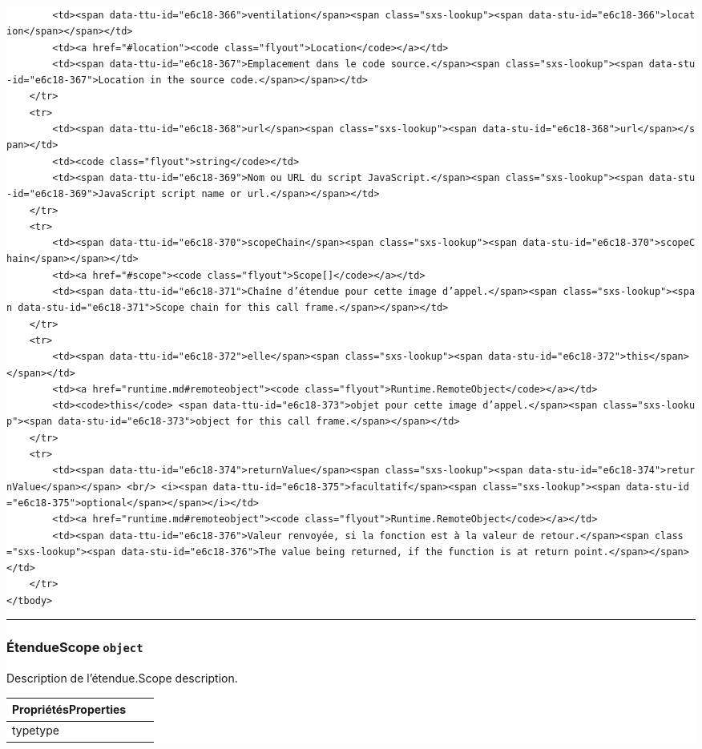             <td><span data-ttu-id="e6c18-366">ventilation</span><span class="sxs-lookup"><span data-stu-id="e6c18-366">location</span></span></td>
            <td><a href="#location"><code class="flyout">Location</code></a></td>
            <td><span data-ttu-id="e6c18-367">Emplacement dans le code source.</span><span class="sxs-lookup"><span data-stu-id="e6c18-367">Location in the source code.</span></span></td>
        </tr>
        <tr>
            <td><span data-ttu-id="e6c18-368">url</span><span class="sxs-lookup"><span data-stu-id="e6c18-368">url</span></span></td>
            <td><code class="flyout">string</code></td>
            <td><span data-ttu-id="e6c18-369">Nom ou URL du script JavaScript.</span><span class="sxs-lookup"><span data-stu-id="e6c18-369">JavaScript script name or url.</span></span></td>
        </tr>
        <tr>
            <td><span data-ttu-id="e6c18-370">scopeChain</span><span class="sxs-lookup"><span data-stu-id="e6c18-370">scopeChain</span></span></td>
            <td><a href="#scope"><code class="flyout">Scope[]</code></a></td>
            <td><span data-ttu-id="e6c18-371">Chaîne d’étendue pour cette image d’appel.</span><span class="sxs-lookup"><span data-stu-id="e6c18-371">Scope chain for this call frame.</span></span></td>
        </tr>
        <tr>
            <td><span data-ttu-id="e6c18-372">elle</span><span class="sxs-lookup"><span data-stu-id="e6c18-372">this</span></span></td>
            <td><a href="runtime.md#remoteobject"><code class="flyout">Runtime.RemoteObject</code></a></td>
            <td><code>this</code> <span data-ttu-id="e6c18-373">objet pour cette image d’appel.</span><span class="sxs-lookup"><span data-stu-id="e6c18-373">object for this call frame.</span></span></td>
        </tr>
        <tr>
            <td><span data-ttu-id="e6c18-374">returnValue</span><span class="sxs-lookup"><span data-stu-id="e6c18-374">returnValue</span></span> <br/> <i><span data-ttu-id="e6c18-375">facultatif</span><span class="sxs-lookup"><span data-stu-id="e6c18-375">optional</span></span></i></td>
            <td><a href="runtime.md#remoteobject"><code class="flyout">Runtime.RemoteObject</code></a></td>
            <td><span data-ttu-id="e6c18-376">Valeur renvoyée, si la fonction est à la valeur de retour.</span><span class="sxs-lookup"><span data-stu-id="e6c18-376">The value being returned, if the function is at return point.</span></span></td>
        </tr>
    </tbody>
</table>
</p>

---

### <a name="scope"></a> <span data-ttu-id="e6c18-377">Étendue</span><span class="sxs-lookup"><span data-stu-id="e6c18-377">Scope</span></span> `object`

<span data-ttu-id="e6c18-378">Description de l’étendue.</span><span class="sxs-lookup"><span data-stu-id="e6c18-378">Scope description.</span></span>

<table>
    <thead>
        <tr>
            <th><span data-ttu-id="e6c18-379">Propriétés</span><span class="sxs-lookup"><span data-stu-id="e6c18-379">Properties</span></span></th>
            <th></th>
            <th></th>
        </tr>
    </thead>
    <tbody>
        <tr>
            <td><span data-ttu-id="e6c18-380">type</span><span class="sxs-lookup"><span data-stu-id="e6c18-380">type</span></span></td>